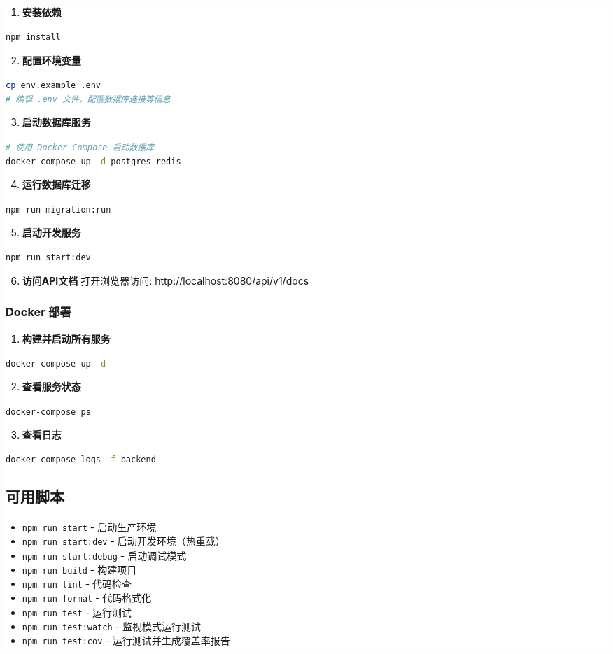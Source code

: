 1. **安装依赖**
```bash
npm install
```

2. **配置环境变量**
```bash
cp env.example .env
# 编辑 .env 文件，配置数据库连接等信息
```

3. **启动数据库服务**
```bash
# 使用 Docker Compose 启动数据库
docker-compose up -d postgres redis
```

4. **运行数据库迁移**
```bash
npm run migration:run
```

5. **启动开发服务**
```bash
npm run start:dev
```

6. **访问API文档**
打开浏览器访问: http://localhost:8080/api/v1/docs

### Docker 部署

1. **构建并启动所有服务**
```bash
docker-compose up -d
```

2. **查看服务状态**
```bash
docker-compose ps
```

3. **查看日志**
```bash
docker-compose logs -f backend
```

## 可用脚本

- `npm run start` - 启动生产环境
- `npm run start:dev` - 启动开发环境（热重载）
- `npm run start:debug` - 启动调试模式
- `npm run build` - 构建项目
- `npm run lint` - 代码检查
- `npm run format` - 代码格式化
- `npm run test` - 运行测试
- `npm run test:watch` - 监视模式运行测试
- `npm run test:cov` - 运行测试并生成覆盖率报告
